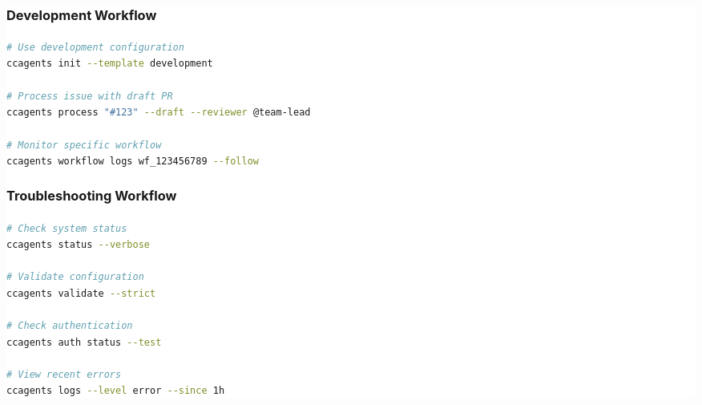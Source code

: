 ### Development Workflow

```bash
# Use development configuration
ccagents init --template development

# Process issue with draft PR
ccagents process "#123" --draft --reviewer @team-lead

# Monitor specific workflow
ccagents workflow logs wf_123456789 --follow
```

### Troubleshooting Workflow

```bash
# Check system status
ccagents status --verbose

# Validate configuration
ccagents validate --strict

# Check authentication
ccagents auth status --test

# View recent errors
ccagents logs --level error --since 1h
```